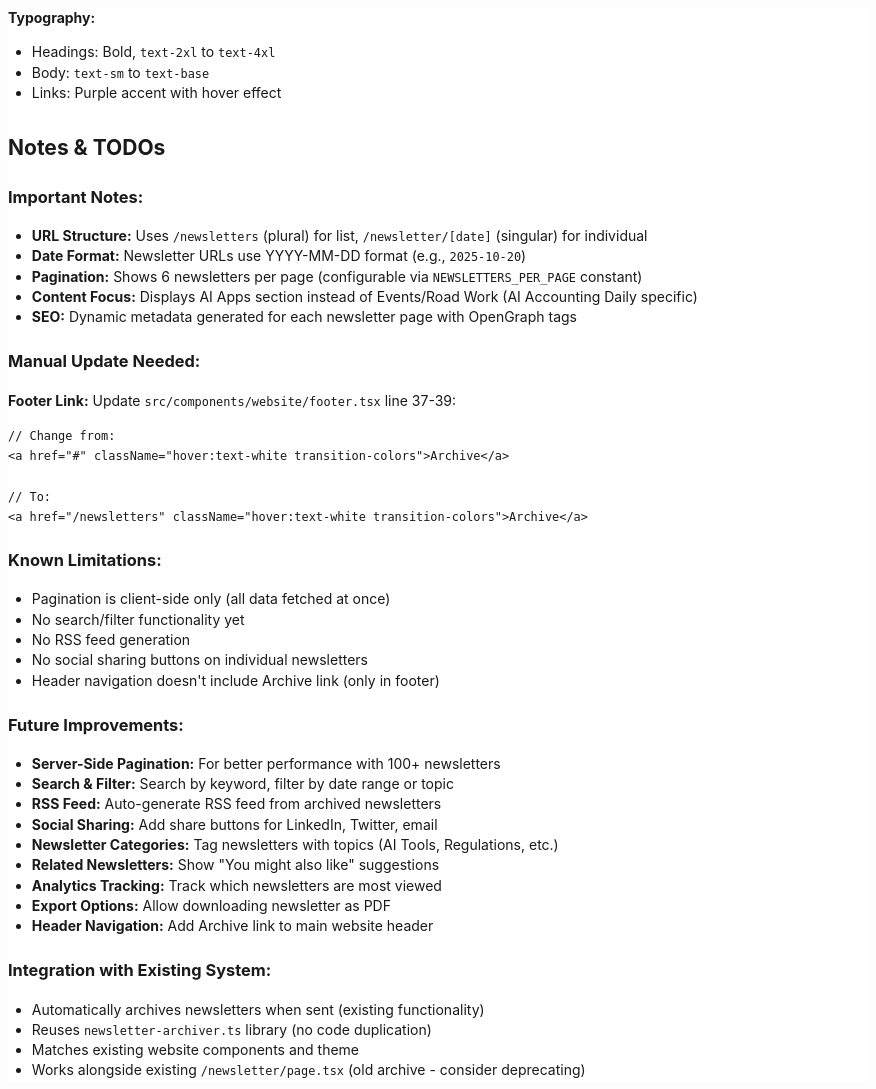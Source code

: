 **Typography:**
- Headings: Bold, `text-2xl` to `text-4xl`
- Body: `text-sm` to `text-base`
- Links: Purple accent with hover effect

## Notes & TODOs

### Important Notes:
- **URL Structure:** Uses `/newsletters` (plural) for list, `/newsletter/[date]` (singular) for individual
- **Date Format:** Newsletter URLs use YYYY-MM-DD format (e.g., `2025-10-20`)
- **Pagination:** Shows 6 newsletters per page (configurable via `NEWSLETTERS_PER_PAGE` constant)
- **Content Focus:** Displays AI Apps section instead of Events/Road Work (AI Accounting Daily specific)
- **SEO:** Dynamic metadata generated for each newsletter page with OpenGraph tags

### Manual Update Needed:
**Footer Link:** Update `src/components/website/footer.tsx` line 37-39:
```tsx
// Change from:
<a href="#" className="hover:text-white transition-colors">Archive</a>

// To:
<a href="/newsletters" className="hover:text-white transition-colors">Archive</a>
```

### Known Limitations:
- Pagination is client-side only (all data fetched at once)
- No search/filter functionality yet
- No RSS feed generation
- No social sharing buttons on individual newsletters
- Header navigation doesn't include Archive link (only in footer)

### Future Improvements:
- **Server-Side Pagination:** For better performance with 100+ newsletters
- **Search & Filter:** Search by keyword, filter by date range or topic
- **RSS Feed:** Auto-generate RSS feed from archived newsletters
- **Social Sharing:** Add share buttons for LinkedIn, Twitter, email
- **Newsletter Categories:** Tag newsletters with topics (AI Tools, Regulations, etc.)
- **Related Newsletters:** Show "You might also like" suggestions
- **Analytics Tracking:** Track which newsletters are most viewed
- **Export Options:** Allow downloading newsletter as PDF
- **Header Navigation:** Add Archive link to main website header

### Integration with Existing System:
- Automatically archives newsletters when sent (existing functionality)
- Reuses `newsletter-archiver.ts` library (no code duplication)
- Matches existing website components and theme
- Works alongside existing `/newsletter/page.tsx` (old archive - consider deprecating)
